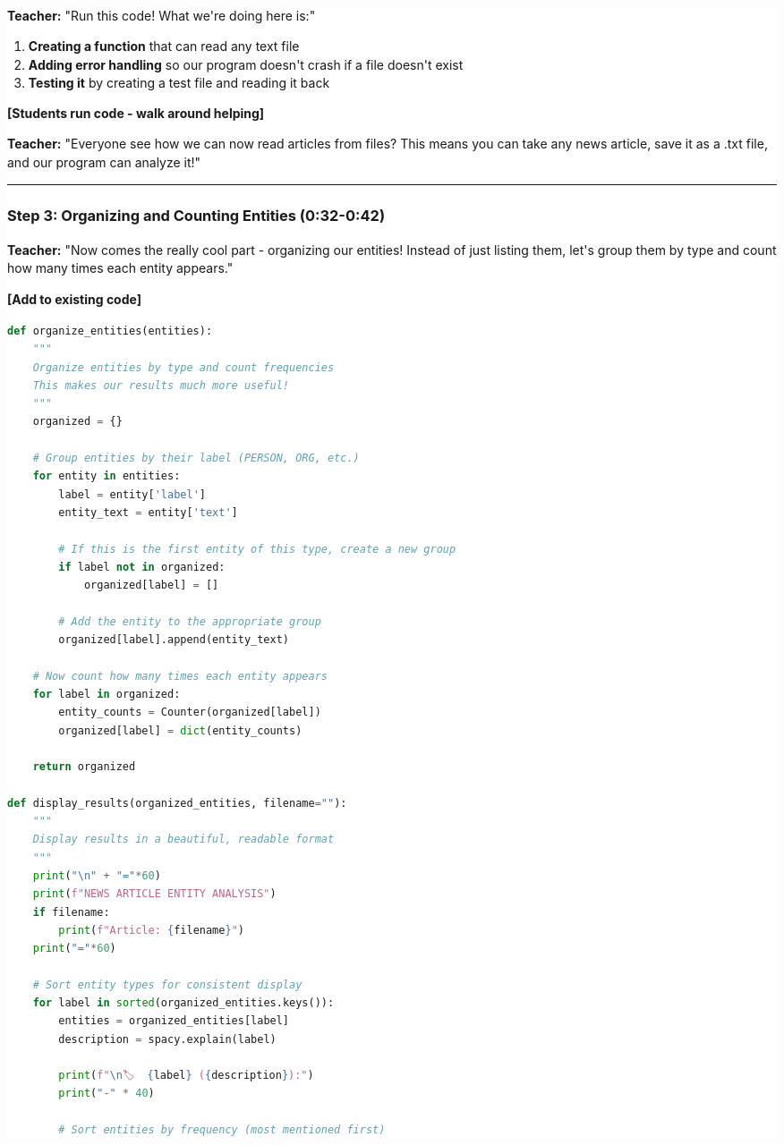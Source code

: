 **Teacher:** "Run this code! What we're doing here is:"
1. **Creating a function** that can read any text file
2. **Adding error handling** so our program doesn't crash if a file doesn't exist
3. **Testing it** by creating a test file and reading it back

**[Students run code - walk around helping]**

**Teacher:** "Everyone see how we can now read articles from files? This means you can take any news article, save it as a .txt file, and our program can analyze it!"

---

### **Step 3: Organizing and Counting Entities (0:32-0:42)**

**Teacher:** "Now comes the really cool part - organizing our entities! Instead of just listing them, let's group them by type and count how many times each entity appears."

**[Add to existing code]**

```python
def organize_entities(entities):
    """
    Organize entities by type and count frequencies
    This makes our results much more useful!
    """
    organized = {}
    
    # Group entities by their label (PERSON, ORG, etc.)
    for entity in entities:
        label = entity['label']
        entity_text = entity['text']
        
        # If this is the first entity of this type, create a new group
        if label not in organized:
            organized[label] = []
        
        # Add the entity to the appropriate group
        organized[label].append(entity_text)
    
    # Now count how many times each entity appears
    for label in organized:
        entity_counts = Counter(organized[label])
        organized[label] = dict(entity_counts)
    
    return organized

def display_results(organized_entities, filename=""):
    """
    Display results in a beautiful, readable format
    """
    print("\n" + "="*60)
    print(f"NEWS ARTICLE ENTITY ANALYSIS")
    if filename:
        print(f"Article: {filename}")
    print("="*60)
    
    # Sort entity types for consistent display
    for label in sorted(organized_entities.keys()):
        entities = organized_entities[label]
        description = spacy.explain(label)
        
        print(f"\n🏷️  {label} ({description}):")
        print("-" * 40)
        
        # Sort entities by frequency (most mentioned first)
```